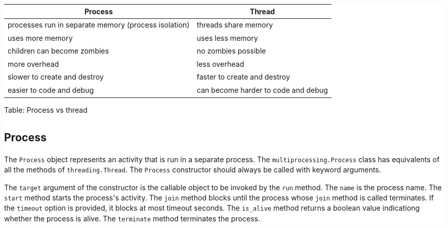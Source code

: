 <table>
<thead>
<tr>
<th>Process</th>
<th>Thread</th>
</tr>
</thead>
<tbody>
<tr>
<td>processes run in separate memory (process isolation)</td>
<td>threads share memory</td>
</tr>
<tr>
<td>uses more memory</td>
<td>uses less memory</td>
</tr>
<tr>
<td>children can become zombies</td>
<td>no zombies possible</td>
</tr>
<tr>
<td>more overhead</td>
<td>less overhead</td>
</tr>
<tr>
<td>slower to create and destroy</td>
<td>faster to create and destroy</td>
</tr>
<tr>
<td>easier to code and debug</td>
<td>can become harder to code and debug</td>
</tr>
</tbody>
</table>

<div class="figure">Table: Process vs thread</div>


<h2>Process</h2>

<p>
The <code>Process</code> object represents an activity that is run in a
separate process. The <code>multiprocessing.Process</code> class has equivalents
of all the methods of <code>threading.Thread</code>. The <code>Process</code>
constructor should always be called with keyword arguments.
</p>

<p>
The <code>target</code> argument of the constructor is the callable
object to be invoked by the <code>run</code> method.
The <code>name</code> is the process name. The <code>start</code> method
starts the process's activity. The <code>join</code> method blocks until the
process whose <code>join</code> method is called terminates. If the
<code>timeout</code> option is provided, it blocks at most timeout seconds.
The <code>is_alive</code> method returns a boolean value indicationg whether the
process is alive. The <code>terminate</code> method terminates the process.
</p>

